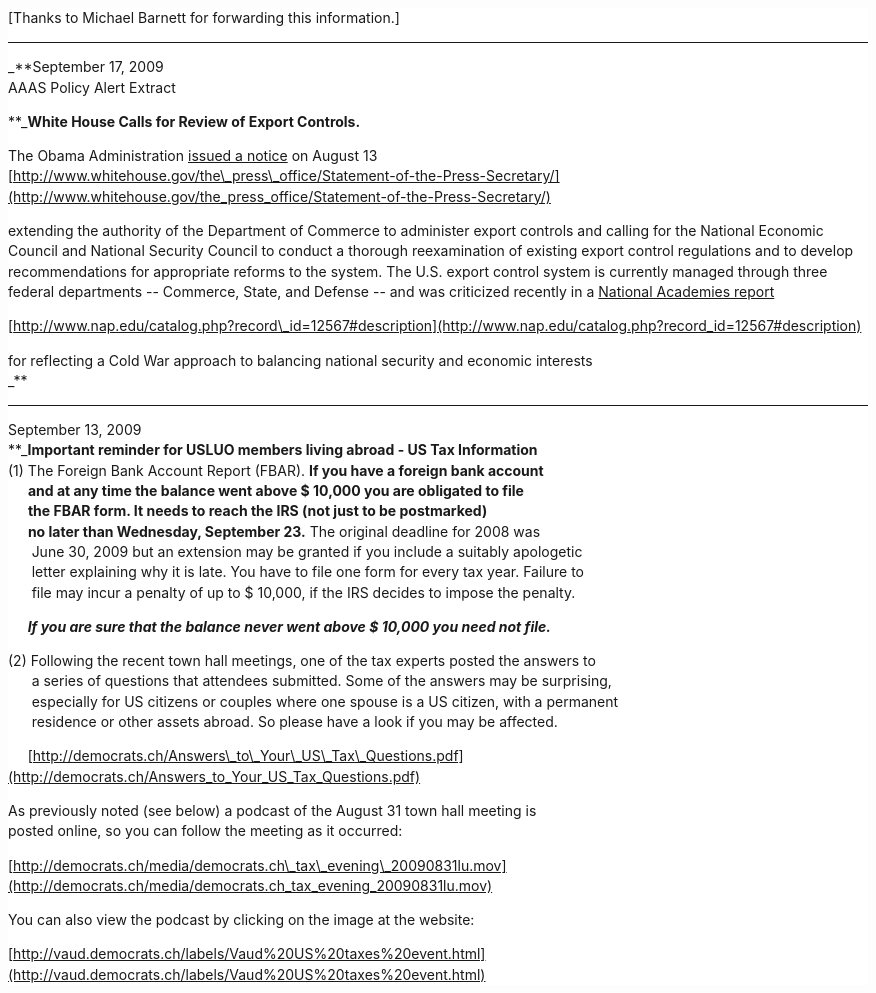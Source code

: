 \[Thanks to Michael Barnett for forwarding this information.\]  

* * *

_**September 17, 2009  
AAAS Policy Alert Extract  
  
**_**White House Calls for Review of Export Controls.**  
  
The Obama Administration [issued a notice](http://www.info-aaas.org/l.jsp?d=2498.293862.654.4vdsleS55) on August 13  
[http://www.whitehouse.gov/the\_press\_office/Statement-of-the-Press-Secretary/](http://www.whitehouse.gov/the_press_office/Statement-of-the-Press-Secretary/)  
  
extending the authority of the Department of Commerce to administer export controls and calling for the National Economic Council and National Security Council to conduct a thorough reexamination of existing export control regulations and to develop recommendations for appropriate reforms to the system. The U.S. export control system is currently managed through three federal departments -- Commerce, State, and Defense -- and was criticized recently in a [National Academies report](http://www.info-aaas.org/l.jsp?d=2498.293861.654.4vdsleS55)  
  
[http://www.nap.edu/catalog.php?record\_id=12567#description](http://www.nap.edu/catalog.php?record_id=12567#description)  
  
for reflecting a Cold War approach to balancing national security and economic interests  
_**  

* * *

September 13, 2009  
**_**Important reminder for USLUO members living abroad - US Tax Information**  
(1) The Foreign Bank Account Report (FBAR). **If you have a foreign bank account  
      and at any time the balance went above $ 10,000 you are obligated to file  
      the FBAR form. It needs to reach the IRS (not just to be postmarked)  
      no later than Wednesday, September 23.** The original deadline for 2008 was  
      June 30, 2009 but an extension may be granted if you include a suitably apologetic  
      letter explaining why it is late. You have to file one form for every tax year. Failure to  
      file may incur a penalty of up to $ 10,000, if the IRS decides to impose the penalty.  
  
     _**If you are sure that the balance never went above $ 10,000 you need not file.**_  
  
(2) Following the recent town hall meetings, one of the tax experts posted the answers to  
      a series of questions that attendees submitted. Some of the answers may be surprising,  
      especially for US citizens or couples where one spouse is a US citizen, with a permanent  
      residence or other assets abroad. So please have a look if you may be affected.  
  
     [http://democrats.ch/Answers\_to\_Your\_US\_Tax\_Questions.pdf](http://democrats.ch/Answers_to_Your_US_Tax_Questions.pdf)  
  
As previously noted (see below) a podcast of the August 31 town hall meeting is  
posted online, so you can follow the meeting as it occurred:  
  
[http://democrats.ch/media/democrats.ch\_tax\_evening\_20090831lu.mov](http://democrats.ch/media/democrats.ch_tax_evening_20090831lu.mov)  
  
You can also view the podcast by clicking on the image at the website:  
  
[http://vaud.democrats.ch/labels/Vaud%20US%20taxes%20event.html](http://vaud.democrats.ch/labels/Vaud%20US%20taxes%20event.html)  
  